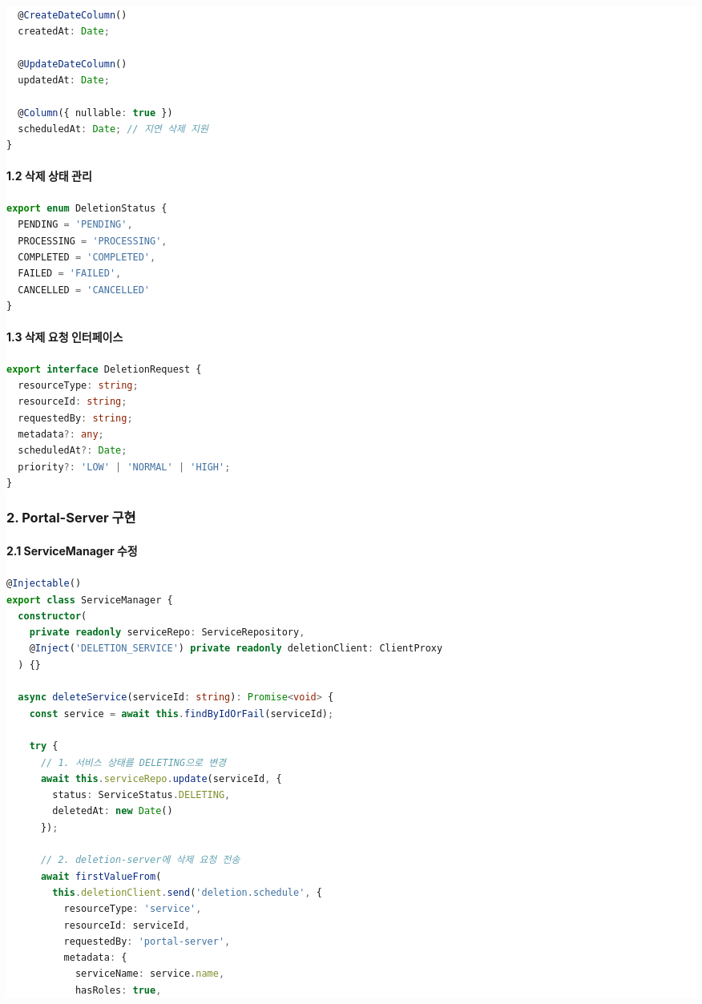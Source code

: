 ```typescript
  @CreateDateColumn()
  createdAt: Date;

  @UpdateDateColumn()
  updatedAt: Date;

  @Column({ nullable: true })
  scheduledAt: Date; // 지연 삭제 지원
}
```

#### 1.2 삭제 상태 관리
```typescript
export enum DeletionStatus {
  PENDING = 'PENDING',
  PROCESSING = 'PROCESSING',
  COMPLETED = 'COMPLETED',
  FAILED = 'FAILED',
  CANCELLED = 'CANCELLED'
}
```

#### 1.3 삭제 요청 인터페이스
```typescript
export interface DeletionRequest {
  resourceType: string;
  resourceId: string;
  requestedBy: string;
  metadata?: any;
  scheduledAt?: Date;
  priority?: 'LOW' | 'NORMAL' | 'HIGH';
}
```

### 2. Portal-Server 구현

#### 2.1 ServiceManager 수정
```typescript
@Injectable()
export class ServiceManager {
  constructor(
    private readonly serviceRepo: ServiceRepository,
    @Inject('DELETION_SERVICE') private readonly deletionClient: ClientProxy
  ) {}

  async deleteService(serviceId: string): Promise<void> {
    const service = await this.findByIdOrFail(serviceId);
    
    try {
      // 1. 서비스 상태를 DELETING으로 변경
      await this.serviceRepo.update(serviceId, { 
        status: ServiceStatus.DELETING,
        deletedAt: new Date()
      });

      // 2. deletion-server에 삭제 요청 전송
      await firstValueFrom(
        this.deletionClient.send('deletion.schedule', {
          resourceType: 'service',
          resourceId: serviceId,
          requestedBy: 'portal-server',
          metadata: {
            serviceName: service.name,
            hasRoles: true,
```